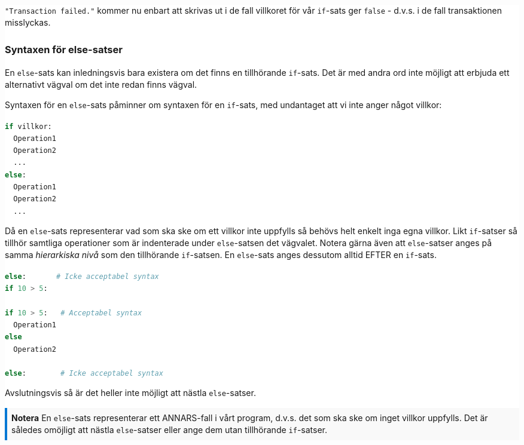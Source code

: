 `"Transaction failed."` kommer nu enbart att skrivas ut i de fall villkoret för vår `if`-sats ger `false` - d.v.s. i de fall transaktionen misslyckas.

### Syntaxen för else-satser
En `else`-sats kan inledningsvis bara existera om det finns en tillhörande `if`-sats. Det är med andra ord inte möjligt att erbjuda ett alternativt vägval om det inte redan finns vägval. 

Syntaxen för en `else`-sats påminner om syntaxen för en `if`-sats, med undantaget att vi inte anger något villkor:
```python
if villkor:
  Operation1
  Operation2
  ...
else:
  Operation1
  Operation2
  ...
```

Då en `else`-sats representerar vad som ska ske om ett villkor inte uppfylls så behövs helt enkelt inga egna villkor. Likt `if`-satser så tillhör samtliga operationer som är indenterade under `else`-satsen det vägvalet. Notera gärna även att `else`-satser anges på samma _hierarkiska nivå_ som den tillhörande `if`-satsen. En `else`-sats anges dessutom alltid EFTER en `if`-sats.
```python
else:       # Icke acceptabel syntax
if 10 > 5: 

if 10 > 5:   # Acceptabel syntax
  Operation1
else
  Operation2

else:        # Icke acceptabel syntax
```
Avslutningsvis så är det heller inte möjligt att nästla `else`-satser.

<div style="padding: 0.5em; background-color: #f9f9f9; border-left: 4px solid #0078D4; margin-bottom: 1em;">
    <strong>Notera</strong> En <code>else</code>-sats representerar ett ANNARS-fall i vårt program, d.v.s. det som ska ske om inget villkor uppfylls. Det är således omöjligt att nästla <code>else</code>-satser eller ange dem utan tillhörande <code>if</code>-satser.
</div> 
